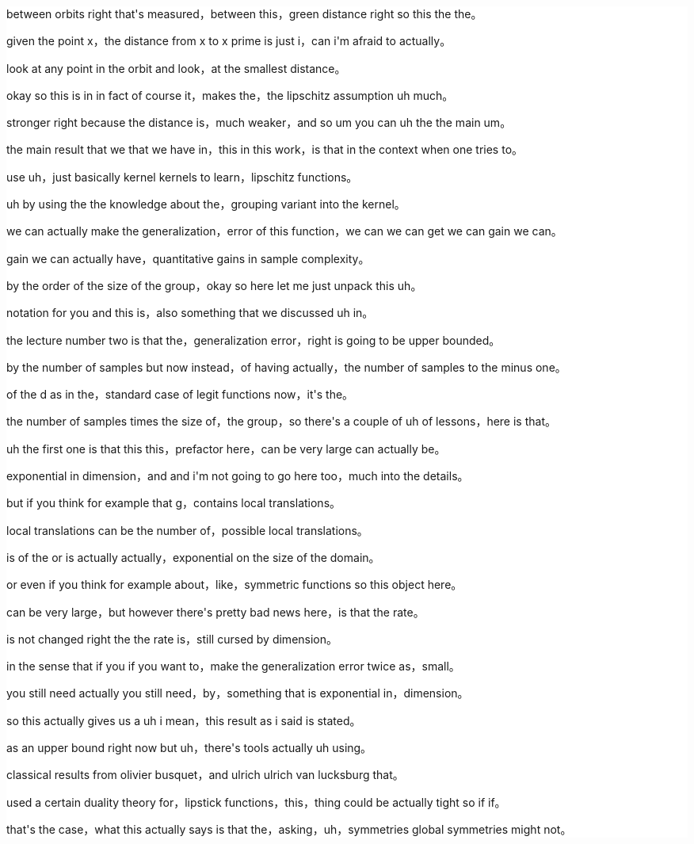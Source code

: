 between orbits right that's measured，between this，green distance right so this the the。

given the point x，the distance from x to x prime is just i，can i'm afraid to actually。

look at any point in the orbit and look，at the smallest distance。

okay so this is in in fact of course it，makes the，the lipschitz assumption uh much。

stronger right because the distance is，much weaker，and so um you can uh the the main um。

the main result that we that we have in，this in this work，is that in the context when one tries to。

use uh，just basically kernel kernels to learn，lipschitz functions。

uh by using the the knowledge about the，grouping variant into the kernel。

we can actually make the generalization，error of this function，we can we can get we can gain we can。

gain we can actually have，quantitative gains in sample complexity。

by the order of the size of the group，okay so here let me just unpack this uh。

notation for you and this is，also something that we discussed uh in。

the lecture number two is that the，generalization error，right is going to be upper bounded。

by the number of samples but now instead，of having actually，the number of samples to the minus one。

of the d as in the，standard case of legit functions now，it's the。

the number of samples times the size of，the group，so there's a couple of uh of lessons，here is that。

uh the first one is that this this，prefactor here，can be very large can actually be。

exponential in dimension，and and i'm not going to go here too，much into the details。

but if you think for example that g，contains local translations。

local translations can be the number of，possible local translations。

is of the or is actually actually，exponential on the size of the domain。

or even if you think for example about，like，symmetric functions so this object here。

can be very large，but however there's pretty bad news here，is that the rate。

is not changed right the the rate is，still cursed by dimension。

in the sense that if you if you want to，make the generalization error twice as，small。

you still need actually you still need，by，something that is exponential in，dimension。

so this actually gives us a uh i mean，this result as i said is stated。

as an upper bound right now but uh，there's tools actually uh using。

classical results from olivier busquet，and ulrich ulrich van lucksburg that。

used a certain duality theory for，lipstick functions，this，thing could be actually tight so if if。

that's the case，what this actually says is that the，asking，uh，symmetries global symmetries might not。
